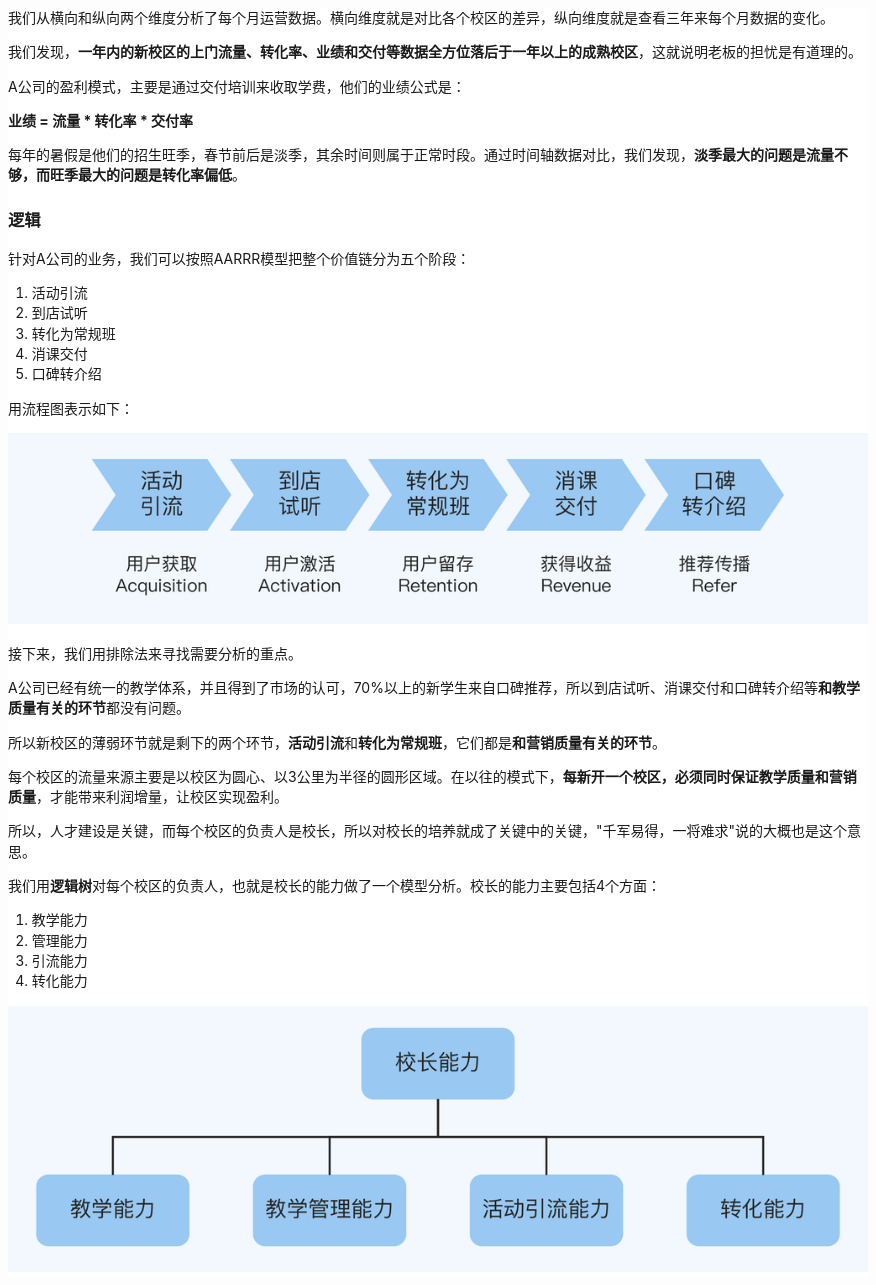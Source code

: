 我们从横向和纵向两个维度分析了每个月运营数据。横向维度就是对比各个校区的差异，纵向维度就是查看三年来每个月数据的变化。

我们发现，**一年内的新校区的上门流量、转化率、业绩和交付等数据全方位落后于一年以上的成熟校区**，这就说明老板的担忧是有道理的。

A公司的盈利模式，主要是通过交付培训来收取学费，他们的业绩公式是：

**业绩 = 流量 \* 转化率 \* 交付率**

每年的暑假是他们的招生旺季，春节前后是淡季，其余时间则属于正常时段。通过时间轴数据对比，我们发现，**淡季最大的问题是流量不够，而旺季最大的问题是转化率偏低**。

### 逻辑

针对A公司的业务，我们可以按照AARRR模型把整个价值链分为五个阶段：

1.  活动引流
2.  到店试听
3.  转化为常规班
4.  消课交付
5.  口碑转介绍

用流程图表示如下：

![](assets/42ed2d1cbee74916bf3215c48f0cdec9.jpg)

接下来，我们用排除法来寻找需要分析的重点。

A公司已经有统一的教学体系，并且得到了市场的认可，70%以上的新学生来自口碑推荐，所以到店试听、消课交付和口碑转介绍等**和教学质量有关的环节**都没有问题。

所以新校区的薄弱环节就是剩下的两个环节，**活动引流**和**转化为常规班**，它们都是**和营销质量有关的环节**。

每个校区的流量来源主要是以校区为圆心、以3公里为半径的圆形区域。在以往的模式下，**每新开一个校区，必须同时保证教学质量和营销质量**，才能带来利润增量，让校区实现盈利。

所以，人才建设是关键，而每个校区的负责人是校长，所以对校长的培养就成了关键中的关键，"千军易得，一将难求"说的大概也是这个意思。

我们用**逻辑树**对每个校区的负责人，也就是校长的能力做了一个模型分析。校长的能力主要包括4个方面：

1.  教学能力
2.  管理能力
3.  引流能力
4.  转化能力

![](assets/377f3e0087d544b28028e1330c549968.jpg)
